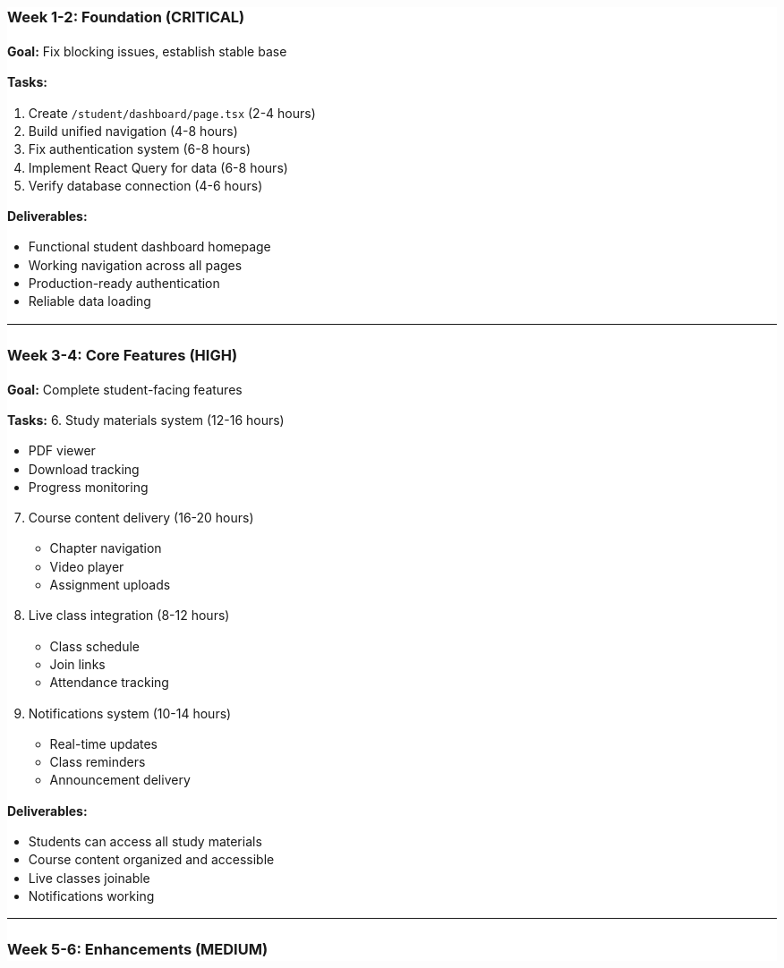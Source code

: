 ### Week 1-2: Foundation (CRITICAL)

**Goal:** Fix blocking issues, establish stable base

**Tasks:**

1. Create `/student/dashboard/page.tsx` (2-4 hours)
2. Build unified navigation (4-8 hours)
3. Fix authentication system (6-8 hours)
4. Implement React Query for data (6-8 hours)
5. Verify database connection (4-6 hours)

**Deliverables:**

- Functional student dashboard homepage
- Working navigation across all pages
- Production-ready authentication
- Reliable data loading

---

### Week 3-4: Core Features (HIGH)

**Goal:** Complete student-facing features

**Tasks:** 6. Study materials system (12-16 hours)

- PDF viewer
- Download tracking
- Progress monitoring

7. Course content delivery (16-20 hours)
   - Chapter navigation
   - Video player
   - Assignment uploads

8. Live class integration (8-12 hours)
   - Class schedule
   - Join links
   - Attendance tracking

9. Notifications system (10-14 hours)
   - Real-time updates
   - Class reminders
   - Announcement delivery

**Deliverables:**

- Students can access all study materials
- Course content organized and accessible
- Live classes joinable
- Notifications working

---

### Week 5-6: Enhancements (MEDIUM)
